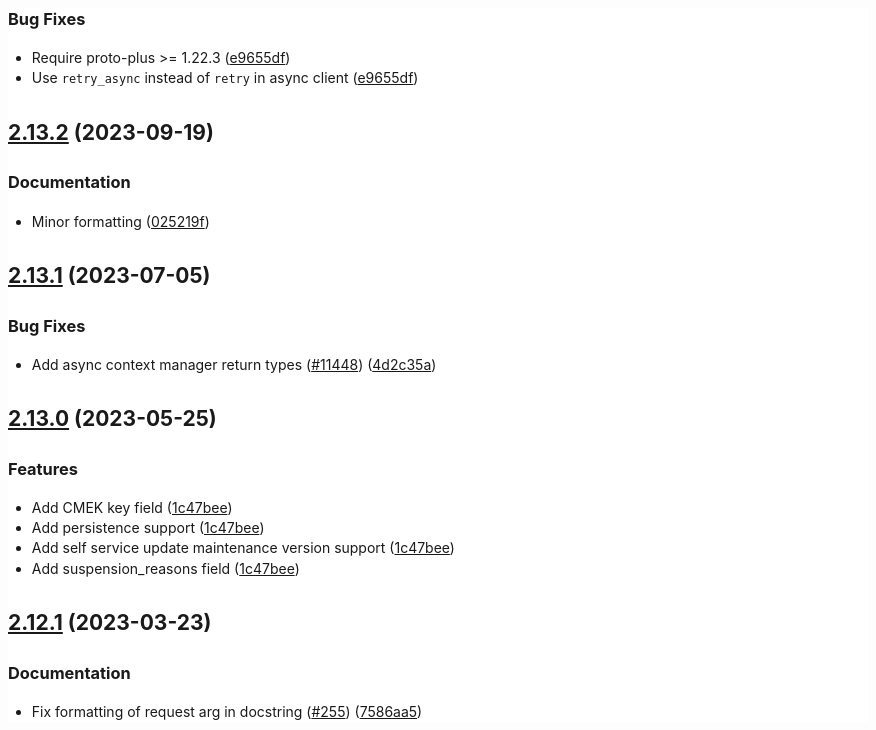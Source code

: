 
### Bug Fixes

* Require proto-plus &gt;= 1.22.3 ([e9655df](https://github.com/googleapis/google-cloud-python/commit/e9655dff9f393bf3382c668ea2a31dd3332ed192))
* Use `retry_async` instead of `retry` in async client ([e9655df](https://github.com/googleapis/google-cloud-python/commit/e9655dff9f393bf3382c668ea2a31dd3332ed192))

## [2.13.2](https://github.com/googleapis/google-cloud-python/compare/google-cloud-redis-v2.13.1...google-cloud-redis-v2.13.2) (2023-09-19)


### Documentation

* Minor formatting ([025219f](https://github.com/googleapis/google-cloud-python/commit/025219f5c04803651e20eae4c0186b87608f4db4))

## [2.13.1](https://github.com/googleapis/google-cloud-python/compare/google-cloud-redis-v2.13.0...google-cloud-redis-v2.13.1) (2023-07-05)


### Bug Fixes

* Add async context manager return types ([#11448](https://github.com/googleapis/google-cloud-python/issues/11448)) ([4d2c35a](https://github.com/googleapis/google-cloud-python/commit/4d2c35a1cd0b68b6d481d5611ff820451273e859))

## [2.13.0](https://github.com/googleapis/python-redis/compare/v2.12.1...v2.13.0) (2023-05-25)


### Features

* Add CMEK key field ([1c47bee](https://github.com/googleapis/python-redis/commit/1c47bee962fafb6f4b9be49db31a82e737ab9458))
* Add persistence support ([1c47bee](https://github.com/googleapis/python-redis/commit/1c47bee962fafb6f4b9be49db31a82e737ab9458))
* Add self service update maintenance version support ([1c47bee](https://github.com/googleapis/python-redis/commit/1c47bee962fafb6f4b9be49db31a82e737ab9458))
* Add suspension_reasons field ([1c47bee](https://github.com/googleapis/python-redis/commit/1c47bee962fafb6f4b9be49db31a82e737ab9458))

## [2.12.1](https://github.com/googleapis/python-redis/compare/v2.12.0...v2.12.1) (2023-03-23)


### Documentation

* Fix formatting of request arg in docstring ([#255](https://github.com/googleapis/python-redis/issues/255)) ([7586aa5](https://github.com/googleapis/python-redis/commit/7586aa5d4c1ee9397f3a2a57f443facfbab621c2))
